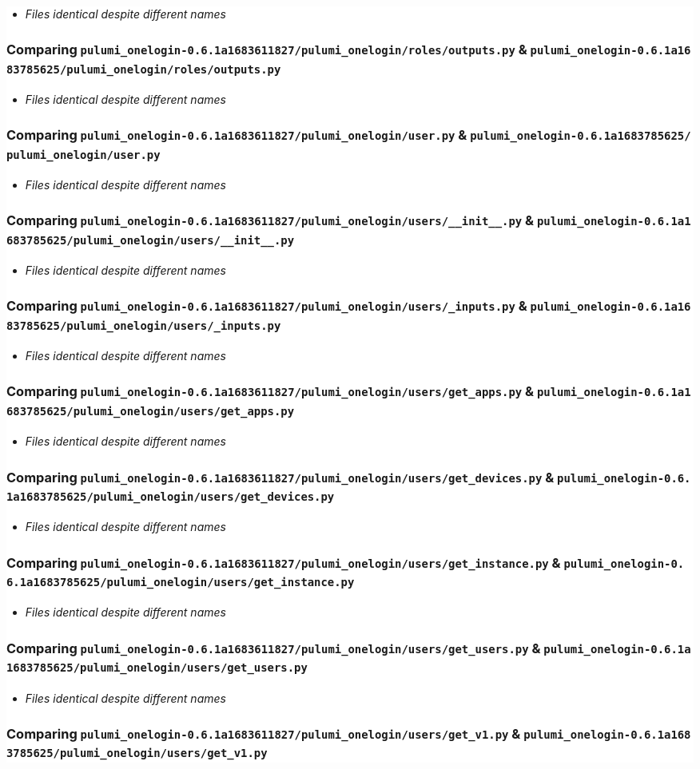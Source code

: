  * *Files identical despite different names*

### Comparing `pulumi_onelogin-0.6.1a1683611827/pulumi_onelogin/roles/outputs.py` & `pulumi_onelogin-0.6.1a1683785625/pulumi_onelogin/roles/outputs.py`

 * *Files identical despite different names*

### Comparing `pulumi_onelogin-0.6.1a1683611827/pulumi_onelogin/user.py` & `pulumi_onelogin-0.6.1a1683785625/pulumi_onelogin/user.py`

 * *Files identical despite different names*

### Comparing `pulumi_onelogin-0.6.1a1683611827/pulumi_onelogin/users/__init__.py` & `pulumi_onelogin-0.6.1a1683785625/pulumi_onelogin/users/__init__.py`

 * *Files identical despite different names*

### Comparing `pulumi_onelogin-0.6.1a1683611827/pulumi_onelogin/users/_inputs.py` & `pulumi_onelogin-0.6.1a1683785625/pulumi_onelogin/users/_inputs.py`

 * *Files identical despite different names*

### Comparing `pulumi_onelogin-0.6.1a1683611827/pulumi_onelogin/users/get_apps.py` & `pulumi_onelogin-0.6.1a1683785625/pulumi_onelogin/users/get_apps.py`

 * *Files identical despite different names*

### Comparing `pulumi_onelogin-0.6.1a1683611827/pulumi_onelogin/users/get_devices.py` & `pulumi_onelogin-0.6.1a1683785625/pulumi_onelogin/users/get_devices.py`

 * *Files identical despite different names*

### Comparing `pulumi_onelogin-0.6.1a1683611827/pulumi_onelogin/users/get_instance.py` & `pulumi_onelogin-0.6.1a1683785625/pulumi_onelogin/users/get_instance.py`

 * *Files identical despite different names*

### Comparing `pulumi_onelogin-0.6.1a1683611827/pulumi_onelogin/users/get_users.py` & `pulumi_onelogin-0.6.1a1683785625/pulumi_onelogin/users/get_users.py`

 * *Files identical despite different names*

### Comparing `pulumi_onelogin-0.6.1a1683611827/pulumi_onelogin/users/get_v1.py` & `pulumi_onelogin-0.6.1a1683785625/pulumi_onelogin/users/get_v1.py`
